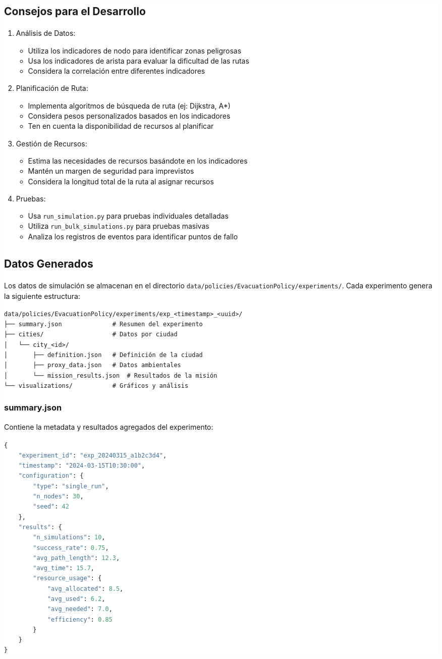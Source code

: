 ## Consejos para el Desarrollo

1. Análisis de Datos:
   - Utiliza los indicadores de nodo para identificar zonas peligrosas
   - Usa los indicadores de arista para evaluar la dificultad de las rutas
   - Considera la correlación entre diferentes indicadores

2. Planificación de Ruta:
   - Implementa algoritmos de búsqueda de ruta (ej: Dijkstra, A*)
   - Considera pesos personalizados basados en los indicadores
   - Ten en cuenta la disponibilidad de recursos al planificar

3. Gestión de Recursos:
   - Estima las necesidades de recursos basándote en los indicadores
   - Mantén un margen de seguridad para imprevistos
   - Considera la longitud total de la ruta al asignar recursos

4. Pruebas:
   - Usa `run_simulation.py` para pruebas individuales detalladas
   - Utiliza `run_bulk_simulations.py` para pruebas masivas
   - Analiza los registros de eventos para identificar puntos de fallo

## Datos Generados

Los datos de simulación se almacenan en el directorio `data/policies/EvacuationPolicy/experiments/`. Cada experimento genera la siguiente estructura:

```
data/policies/EvacuationPolicy/experiments/exp_<timestamp>_<uuid>/
├── summary.json              # Resumen del experimento
├── cities/                   # Datos por ciudad
│   └── city_<id>/
│       ├── definition.json   # Definición de la ciudad
│       ├── proxy_data.json   # Datos ambientales
│       └── mission_results.json  # Resultados de la misión
└── visualizations/           # Gráficos y análisis
```

### summary.json
Contiene la metadata y resultados agregados del experimento:
```python
{
    "experiment_id": "exp_20240315_a1b2c3d4",
    "timestamp": "2024-03-15T10:30:00",
    "configuration": {
        "type": "single_run",
        "n_nodes": 30,
        "seed": 42
    },
    "results": {
        "n_simulations": 10,
        "success_rate": 0.75,
        "avg_path_length": 12.3,
        "avg_time": 15.7,
        "resource_usage": {
            "avg_allocated": 8.5,
            "avg_used": 6.2,
            "avg_needed": 7.0,
            "efficiency": 0.85
        }
    }
}
```
